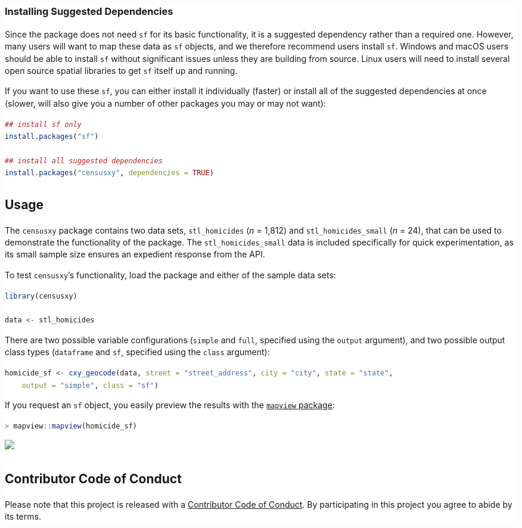 ### Installing Suggested Dependencies

Since the package does not need `sf` for its basic functionality, it is
a suggested dependency rather than a required one. However, many users
will want to map these data as `sf` objects, and we therefore recommend
users install `sf`. Windows and macOS users should be able to install
`sf` without significant issues unless they are building from source.
Linux users will need to install several open source spatial libraries
to get `sf` itself up and running.

If you want to use these `sf`, you can either install it individually
(faster) or install all of the suggested dependencies at once (slower,
will also give you a number of other packages you may or may not want):

``` r
## install sf only
install.packages("sf")

## install all suggested dependencies
install.packages("censusxy", dependencies = TRUE)
```

## Usage

The `censusxy` package contains two data sets, `stl_homicides` (*n* =
1,812) and `stl_homicides_small` (*n* = 24), that can be used to
demonstrate the functionality of the package. The `stl_homicides_small`
data is included specifically for quick experimentation, as its small
sample size ensures an expedient response from the API.

To test `censusxy`’s functionality, load the package and either of the
sample data sets:

``` r
library(censusxy)

data <- stl_homicides
```

There are two possible variable configurations (`simple` and `full`,
specified using the `output` argument), and two possible output class
types (`dataframe` and `sf`, specified using the `class` argument):

``` r
homicide_sf <- cxy_geocode(data, street = "street_address", city = "city", state = "state", 
    output = "simple", class = "sf")
```

If you request an `sf` object, you easily preview the results with the
[`mapview` package](https://CRAN.R-project.org/package=mapview):

``` r
> mapview::mapview(homicide_sf)
```

<img src="man/figures/homicide_example.png" width="100%" />

## Contributor Code of Conduct

Please note that this project is released with a [Contributor Code of
Conduct](https://chris-prener.github.io/censusxy/CODE_OF_CONDUCT.html).
By participating in this project you agree to abide by its terms.
